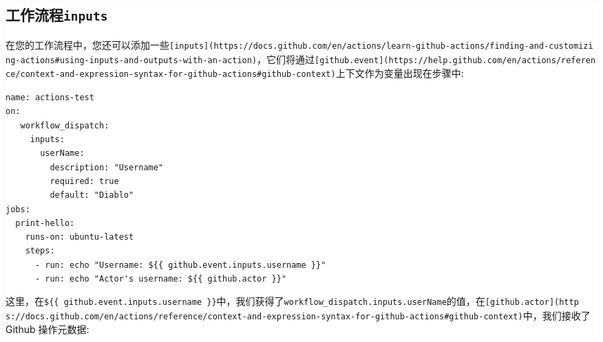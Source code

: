 ## 工作流程`inputs`

在您的工作流程中，您还可以添加一些`[inputs](https://docs.github.com/en/actions/learn-github-actions/finding-and-customizing-actions#using-inputs-and-outputs-with-an-action)`，它们将通过`[github.event](https://help.github.com/en/actions/reference/context-and-expression-syntax-for-github-actions#github-context)`上下文作为变量出现在步骤中:

```
name: actions-test
on: 
   workflow_dispatch:
     inputs:
       userName:
         description: "Username"
         required: true
         default: "Diablo"
jobs:
  print-hello:
    runs-on: ubuntu-latest
    steps:
      - run: echo "Username: ${{ github.event.inputs.username }}"
      - run: echo "Actor's username: ${{ github.actor }}"
```

这里，在`${{ github.event.inputs.username }}`中，我们获得了`workflow_dispatch.inputs.userName`的值，在`[github.actor](https://docs.github.com/en/actions/reference/context-and-expression-syntax-for-github-actions#github-context)`中，我们接收了 Github 操作元数据:
